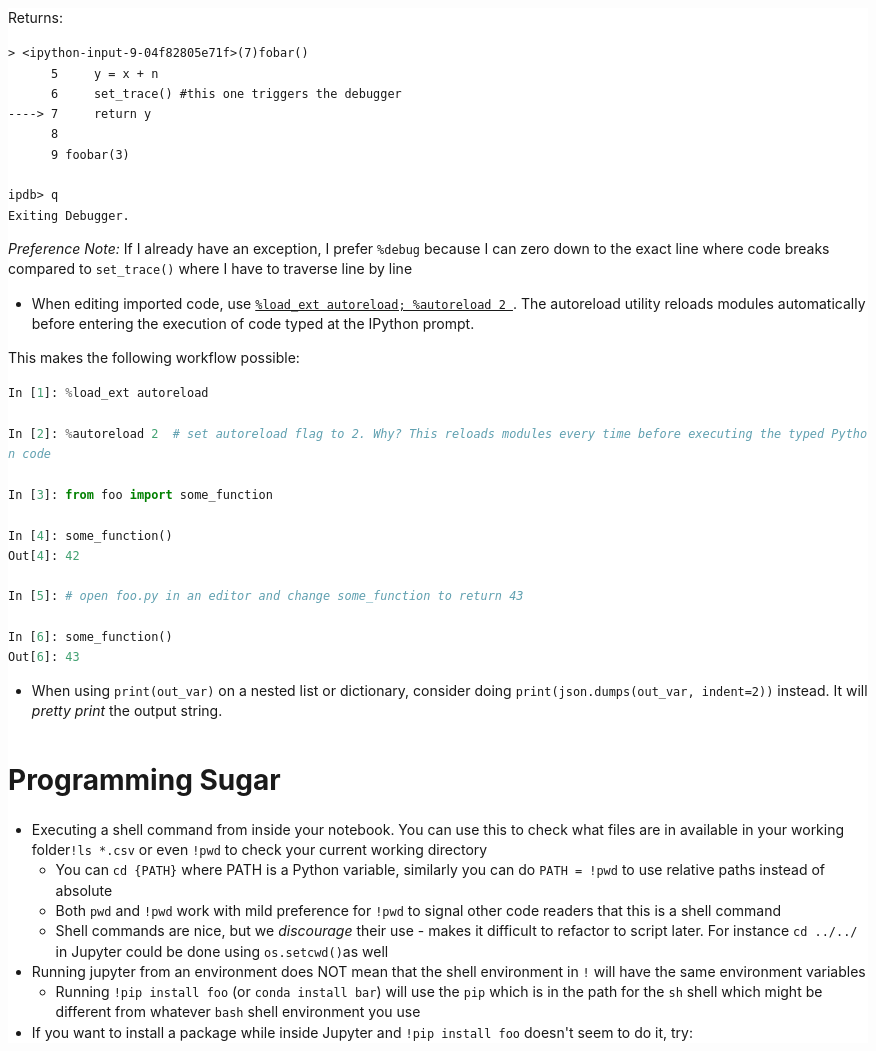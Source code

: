 Returns:

```python-traceback
> <ipython-input-9-04f82805e71f>(7)fobar()
      5     y = x + n
      6     set_trace() #this one triggers the debugger
----> 7     return y
      8 
      9 foobar(3)

ipdb> q
Exiting Debugger.
```

*Preference Note:* If I already have an exception, I prefer `%debug` because I can zero down to the exact line where code breaks compared to ``set_trace()`` where I have to traverse line by line

- When editing imported code, use [```%load_ext autoreload; %autoreload 2 ```](https://ipython.org/ipython-doc/3/config/extensions/autoreload.html). The autoreload utility reloads modules automatically before entering the execution of code typed at the IPython prompt.

This makes the following workflow possible:
```python
In [1]: %load_ext autoreload

In [2]: %autoreload 2  # set autoreload flag to 2. Why? This reloads modules every time before executing the typed Python code

In [3]: from foo import some_function

In [4]: some_function()
Out[4]: 42

In [5]: # open foo.py in an editor and change some_function to return 43

In [6]: some_function()
Out[6]: 43
```
- When using `print(out_var)` on a nested list or dictionary, consider doing `print(json.dumps(out_var, indent=2))` instead. It will _pretty print_ the output string. 

# Programming Sugar
- Executing a shell command from inside your notebook. You can use this to check what files are in available in your working folder```!ls *.csv``` or even ```!pwd``` to check your current working directory
    - You can `cd {PATH}` where PATH is a Python variable, similarly you can do `PATH = !pwd` to use relative paths instead of absolute
    - Both `pwd` and `!pwd` work with mild preference for `!pwd` to signal other code readers that this is a shell command
    - Shell commands are nice, but we *discourage* their use - makes it difficult to refactor to script later. For instance `cd ../../` in Jupyter could be done using `os.setcwd()`as well
- Running jupyter from an environment does NOT mean that the shell environment in `!` will have the same environment variables
    - Running `!pip install foo` (or `conda install bar`) will use the `pip` which is in the path for the `sh` shell which might be different from whatever `bash` shell environment you use
- If you want to install a package while inside Jupyter and `!pip install foo` doesn't seem to do it, try:
